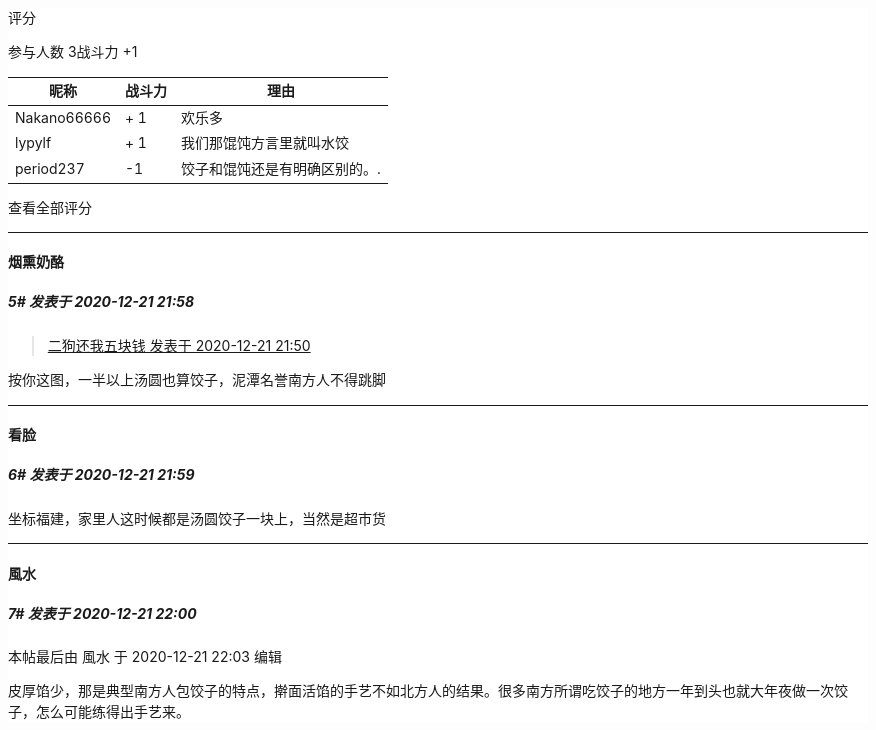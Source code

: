 评分





 参与人数 3战斗力 +1

|昵称|战斗力|理由|
|----|---|---|
| Nakano66666| + 1|欢乐多|
| lypylf| + 1|我们那馄饨方言里就叫水饺|
| period237|-1|饺子和馄饨还是有明确区别的。.|



查看全部评分






*****

####  烟熏奶酪  
##### 5#       发表于 2020-12-21 21:58



<blockquote><a href="httphttps://bbs.saraba1st.com/2b/forum.php?mod=redirect&amp;goto=findpost&amp;pid=49801159&amp;ptid=1978883" target="_blank">二狗还我五块钱 发表于 2020-12-21 21:50</a></blockquote>
按你这图，一半以上汤圆也算饺子，泥潭名誉南方人不得跳脚







*****

####  看脸  
##### 6#       发表于 2020-12-21 21:59




坐标福建，家里人这时候都是汤圆饺子一块上，当然是超市货







*****

####  風水  
##### 7#       发表于 2020-12-21 22:00



 本帖最后由 風水 于 2020-12-21 22:03 编辑 

皮厚馅少，那是典型南方人包饺子的特点，擀面活馅的手艺不如北方人的结果。很多南方所谓吃饺子的地方一年到头也就大年夜做一次饺子，怎么可能练得出手艺来。
